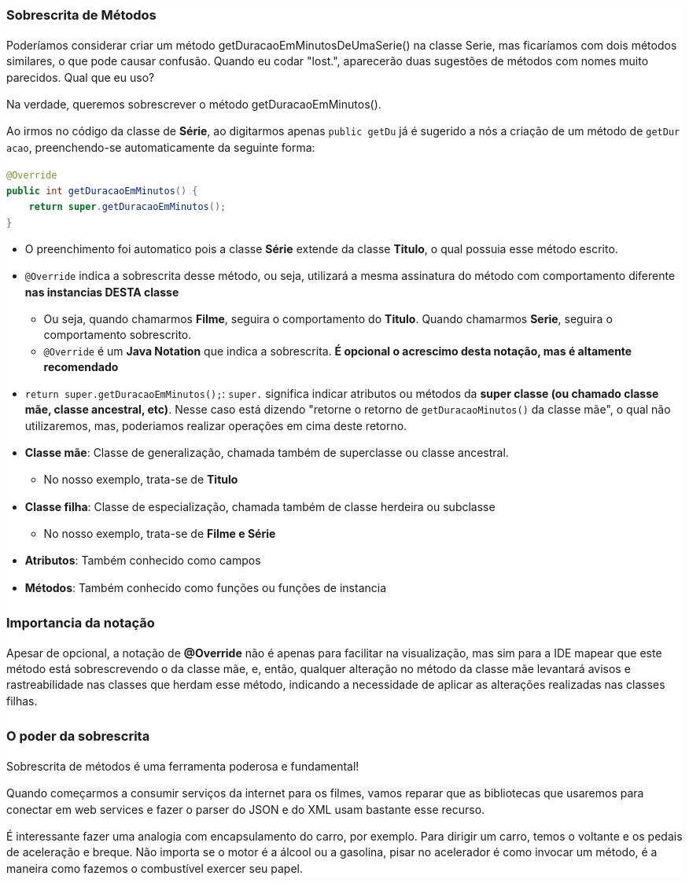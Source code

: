 ### Sobrescrita de Métodos
Poderíamos considerar criar um método getDuracaoEmMinutosDeUmaSerie() na classe Serie, mas ficaríamos com dois métodos similares, o que pode causar confusão. Quando eu codar "lost.", aparecerão duas sugestões de métodos com nomes muito parecidos. Qual que eu uso?

Na verdade, queremos sobrescrever o método getDuracaoEmMinutos().

Ao irmos no código da classe de **Série**, ao digitarmos apenas `public getDu` já é sugerido a nós a criação de um método de `getDuracao`, preenchendo-se automaticamente da seguinte forma:
```java
@Override
public int getDuracaoEmMinutos() {
    return super.getDuracaoEmMinutos();
}
```
- O preenchimento foi automatico pois a classe **Série** extende da classe **Titulo**, o qual possuia esse método escrito.
- `@Override` indica a sobrescrita desse método, ou seja, utilizará a mesma assinatura do método com comportamento diferente **nas instancias DESTA classe**
  - Ou seja, quando chamarmos **Filme**, seguira o comportamento do **Titulo**. Quando chamarmos **Serie**, seguira o comportamento sobrescrito.
  - `@Override` é um **Java Notation** que indica a sobrescrita. **É opcional o acrescimo desta notação, mas é altamente recomendado**
- `return super.getDuracaoEmMinutos();`: `super.` significa indicar atributos ou métodos da **super classe (ou chamado classe mãe, classe ancestral, etc)**. Nesse caso está dizendo "retorne o retorno de `getDuracaoMinutos()` da classe mãe", o qual não utilizaremos, mas, poderiamos realizar operações em cima deste retorno.

- **Classe mãe**: Classe de generalização, chamada também de superclasse ou classe ancestral.
  - No nosso exemplo, trata-se de **Titulo**
- **Classe filha**: Classe de especialização, chamada também de classe herdeira ou subclasse
  - No nosso exemplo, trata-se de **Filme e Série**
- **Atributos**: Também conhecido como campos
- **Métodos**: Também conhecido como funções ou funções de instancia

### Importancia da notação
Apesar de opcional, a notação de **@Override** não é apenas para facilitar na visualização, mas sim para a IDE mapear que este método está sobrescrevendo o da classe mãe, e, então, qualquer alteração no método da classe mãe levantará avisos e rastreabilidade nas classes que herdam esse método, indicando a necessidade de aplicar as alterações realizadas nas classes filhas.

### O poder da sobrescrita
Sobrescrita de métodos é uma ferramenta poderosa e fundamental!

Quando começarmos a consumir serviços da internet para os filmes, vamos reparar que as bibliotecas que usaremos para conectar em web services e fazer o parser do JSON e do XML usam bastante esse recurso.

É interessante fazer uma analogia com encapsulamento do carro, por exemplo. Para dirigir um carro, temos o voltante e os pedais de aceleração e breque. Não importa se o motor é a álcool ou a gasolina, pisar no acelerador é como invocar um método, é a maneira como fazemos o combustível exercer seu papel.
